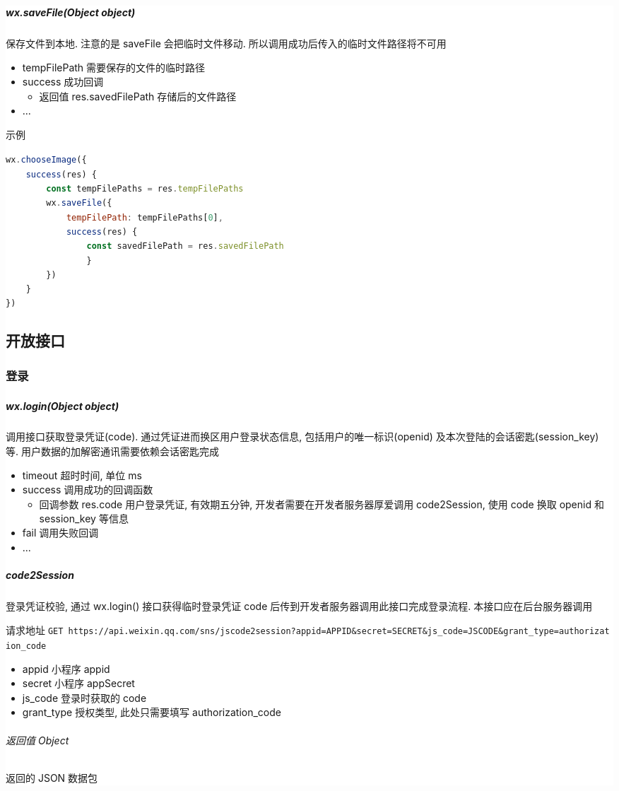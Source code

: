 ##### wx.saveFile(Object object)

保存文件到本地. 注意的是 saveFile 会把临时文件移动. 所以调用成功后传入的临时文件路径将不可用

- tempFilePath  需要保存的文件的临时路径
- success 成功回调
  - 返回值 res.savedFilePath 存储后的文件路径  
- ...

示例

```js
wx.chooseImage({
    success(res) {
        const tempFilePaths = res.tempFilePaths
        wx.saveFile({
            tempFilePath: tempFilePaths[0],
            success(res) {
                const savedFilePath = res.savedFilePath
                }
        })
    }
})
```

## 开放接口

### 登录

##### wx.login(Object object)

调用接口获取登录凭证(code). 通过凭证进而换区用户登录状态信息, 包括用户的唯一标识(openid) 及本次登陆的会话密匙(session_key) 等. 用户数据的加解密通讯需要依赖会话密匙完成

- timeout 超时时间, 单位 ms
- success 调用成功的回调函数
  - 回调参数 res.code 用户登录凭证, 有效期五分钟, 开发者需要在开发者服务器厚爱调用 code2Session, 使用 code 换取 openid 和 session_key 等信息
- fail 调用失败回调
- ...

##### code2Session

登录凭证校验, 通过 wx.login() 接口获得临时登录凭证 code 后传到开发者服务器调用此接口完成登录流程. 本接口应在后台服务器调用

请求地址 `GET https://api.weixin.qq.com/sns/jscode2session?appid=APPID&secret=SECRET&js_code=JSCODE&grant_type=authorization_code`

- appid 小程序 appid
- secret 小程序 appSecret
- js_code 登录时获取的 code
- grant_type 授权类型, 此处只需要填写 authorization_code

###### 返回值 Object

返回的 JSON 数据包

